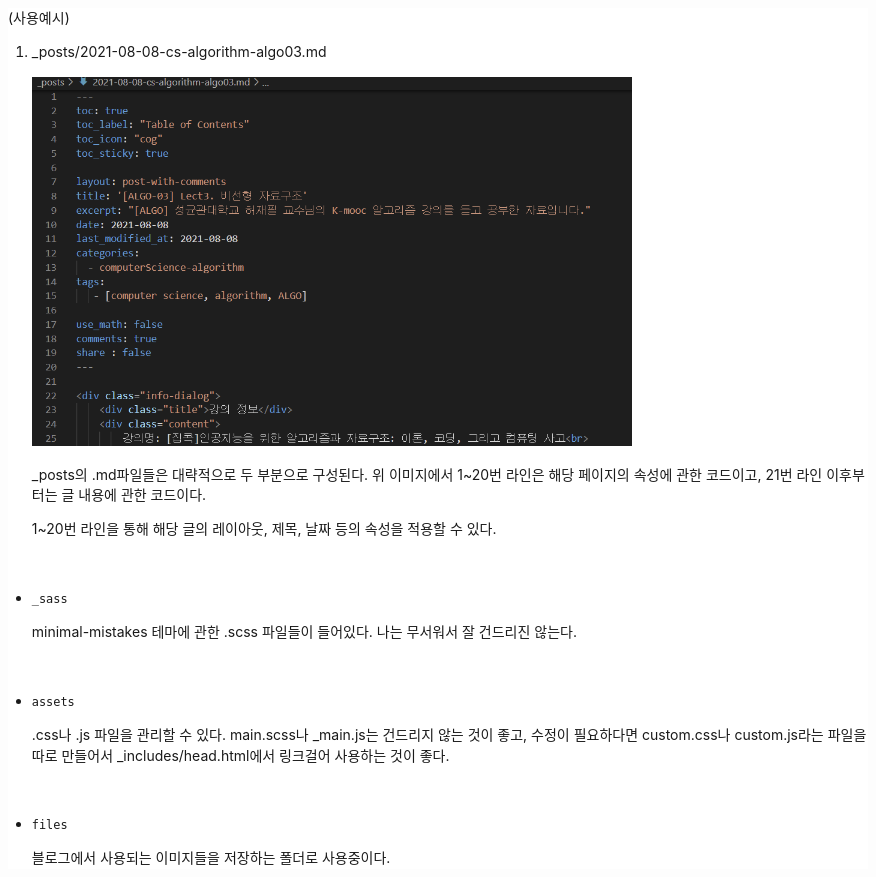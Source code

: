   (사용예시)

  1. _posts/2021-08-08-cs-algorithm-algo03.md

     <img src="/files/2021-07-06-etc-blog-TechBlog01/image-20210926224515392.png" alt="image-20210926224515392" style="width:600px;" />

     _posts의 .md파일들은 대략적으로 두 부분으로 구성된다. 위 이미지에서 1~20번 라인은 해당 페이지의 속성에 관한 코드이고, 21번 라인 이후부터는 글 내용에 관한 코드이다. 

     1~20번 라인을 통해 해당 글의 레이아웃, 제목, 날짜 등의 속성을 적용할 수 있다.

  <br>

* `_sass`

  minimal-mistakes 테마에 관한 .scss 파일들이 들어있다. 나는 무서워서 잘 건드리진 않는다.

  <br>

* `assets`

  .css나 .js 파일을 관리할 수 있다. main.scss나 _main.js는 건드리지 않는 것이 좋고, 수정이 필요하다면 custom.css나 custom.js라는 파일을 따로 만들어서 _includes/head.html에서 링크걸어 사용하는 것이 좋다.

  <br>

* `files`

  블로그에서 사용되는 이미지들을 저장하는 폴더로 사용중이다. 
